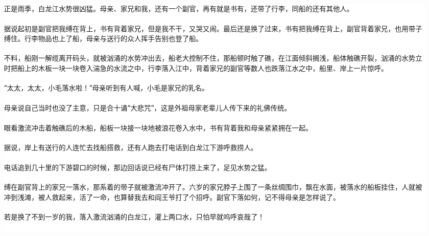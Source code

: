  </div>
 <div>
  正是雨季，白龙江水势很凶猛。母亲、家兄和我，还有一个副官，再有就是书有，还带了行李，同船的还有其他人。
 </div>
 <div>
  <br/>
 </div>
 <div>
  据说起初是副官把我缚在背上，书有背着家兄，但是我不干，又哭又闹。最后还是换了过来，书有把我缚在背上，副官背着家兄，也用带子缚住。行李物品也上了船，母亲与送行的众人挥手告别也登了船。
 </div>
 <div>
  <br/>
 </div>
 <div>
  不料，船刚一解缆离开码头，就被汹涌的水势冲出去，船老大控制不住，那船顿时触了礁，在江面倾斜搁浅，船体触礁开裂，汹涌的水势立时把船上的木板一块一块卷入湍急的水流之中，行李落入江中，背着家兄的副官等数人也跌落江水之中，船里、岸上一片惊呼。
 </div>
 <div>
  <br/>
 </div>
 <div>
  “太太，太太，小毛落水啦！”母亲听到有人喊，小毛是家兄的乳名。
 </div>
 <div>
  <br/>
 </div>
 <div>
  母亲说自己当时也没了主意，只是合十诵“大悲咒”，这是外祖母家老辈儿人传下来的礼佛传统。
 </div>
 <div>
  <br/>
 </div>
 <div>
  眼看激流冲击着触礁后的木船，船板一块接一块地被浪花卷入水中，书有背着我和母亲紧紧拥在一起。
 </div>
 <div>
  <br/>
 </div>
 <div>
  据说，岸上有送行的人连忙去找船搭救，还有人跑去打电话到白龙江下游呼救捞人。
 </div>
 <div>
  <br/>
 </div>
 <div>
  电话追到几十里的下游碧口的时候，那边回话说已经有尸体打捞上来了，足见水势之猛。
 </div>
 <div>
  <br/>
 </div>
 <div>
  缚在副官背上的家兄一落水，那系着的带子就被激流冲开了。六岁的家兄脖子上围了一条丝绸围巾，飘在水面，被落水的船板挂住，人就被冲到浅滩，被人救起来，活了一命，也算替我去和阎王爷打了个招呼。副官下落如何，记不得母亲是怎样说了。
 </div>
 <div>
  <br/>
 </div>
 <div>
  若是换了不到一岁的我，落入激流汹涌的白龙江，灌上两口水，只怕早就呜呼哀哉了！
 </div>
 <div>
  <br/>
 </div>
 <div>